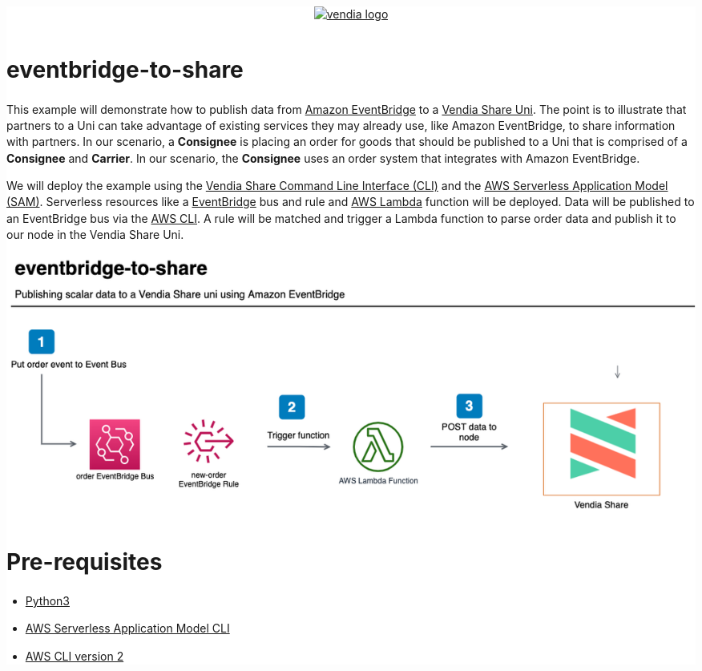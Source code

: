 <p align="center">
  <a href="https://vendia.net/">
    <img src="https://www.vendia.com/images/logo/logo.svg" alt="vendia logo" width="250px">
  </a>
</p>

# eventbridge-to-share

This example will demonstrate how to publish data from [Amazon EventBridge](https://aws.amazon.com/eventbridge/) to a [Vendia Share Uni](https://vendia.net/docs/share/dev-and-use-unis).  The point is to illustrate that partners to a Uni can take advantage of existing services they may already use, like Amazon EventBridge, to share information with partners.  In our scenario, a **Consignee** is placing an order for goods that should be published to a Uni that is comprised of a **Consignee** and **Carrier**.  In our scenario, the **Consignee** uses an order system that integrates with Amazon EventBridge.

We will deploy the example using the [Vendia Share Command Line Interface (CLI)](https://vendia.net/docs/share/cli) and the [AWS Serverless Application Model (SAM)](https://docs.aws.amazon.com/serverless-application-model/latest/developerguide/what-is-sam.html).  Serverless resources like a [EventBridge](https://aws.amazon.com/eventbridge/) bus and rule and [AWS Lambda](https://aws.amazon.com/lambda/) function will be deployed.  Data will be published to an EventBridge bus via the [AWS CLI](https://docs.aws.amazon.com/cli/latest/userguide/install-cliv2.html).  A rule will be matched and trigger a Lambda function to parse order data and publish it to our node in the Vendia Share Uni.

![eventbridge-to-share Architecture](img/eventbridge-to-share.png)

# Pre-requisites

* [Python3](https://www.python.org/download)

* [AWS Serverless Application Model CLI](https://docs.aws.amazon.com/serverless-application-model/latest/developerguide/serverless-sam-cli-install.html)

* [AWS CLI version 2](https://docs.aws.amazon.com/cli/latest/userguide/install-cliv2.html)
